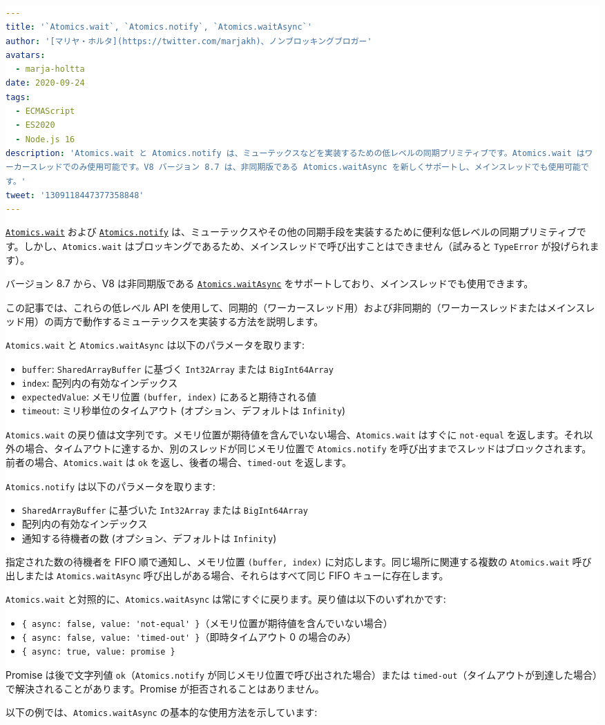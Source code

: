 ```yaml
---
title: '`Atomics.wait`, `Atomics.notify`, `Atomics.waitAsync`'
author: '[マリヤ・ホルタ](https://twitter.com/marjakh)、ノンブロッキングブロガー'
avatars:
  - marja-holtta
date: 2020-09-24
tags:
  - ECMAScript
  - ES2020
  - Node.js 16
description: 'Atomics.wait と Atomics.notify は、ミューテックスなどを実装するための低レベルの同期プリミティブです。Atomics.wait はワーカースレッドでのみ使用可能です。V8 バージョン 8.7 は、非同期版である Atomics.waitAsync を新しくサポートし、メインスレッドでも使用可能です。'
tweet: '1309118447377358848'
---
```

[`Atomics.wait`](https://developer.mozilla.org/en-US/docs/Web/JavaScript/Reference/Global_Objects/Atomics/wait) および [`Atomics.notify`](https://developer.mozilla.org/en-US/docs/Web/JavaScript/Reference/Global_Objects/Atomics/notify) は、ミューテックスやその他の同期手段を実装するために便利な低レベルの同期プリミティブです。しかし、`Atomics.wait` はブロッキングであるため、メインスレッドで呼び出すことはできません（試みると `TypeError` が投げられます）。


バージョン 8.7 から、V8 は非同期版である [`Atomics.waitAsync`](https://github.com/tc39/proposal-atomics-wait-async/blob/master/PROPOSAL.md) をサポートしており、メインスレッドでも使用できます。

この記事では、これらの低レベル API を使用して、同期的（ワーカースレッド用）および非同期的（ワーカースレッドまたはメインスレッド用）の両方で動作するミューテックスを実装する方法を説明します。

`Atomics.wait` と `Atomics.waitAsync` は以下のパラメータを取ります:

- `buffer`: `SharedArrayBuffer` に基づく `Int32Array` または `BigInt64Array`
- `index`: 配列内の有効なインデックス
- `expectedValue`: メモリ位置 `(buffer, index)` にあると期待される値
- `timeout`: ミリ秒単位のタイムアウト (オプション、デフォルトは `Infinity`)

`Atomics.wait` の戻り値は文字列です。メモリ位置が期待値を含んでいない場合、`Atomics.wait` はすぐに `not-equal` を返します。それ以外の場合、タイムアウトに達するか、別のスレッドが同じメモリ位置で `Atomics.notify` を呼び出すまでスレッドはブロックされます。前者の場合、`Atomics.wait` は `ok` を返し、後者の場合、`timed-out` を返します。

`Atomics.notify` は以下のパラメータを取ります:

- `SharedArrayBuffer` に基づいた `Int32Array` または `BigInt64Array`
- 配列内の有効なインデックス
- 通知する待機者の数 (オプション、デフォルトは `Infinity`)

指定された数の待機者を FIFO 順で通知し、メモリ位置 `(buffer, index)` に対応します。同じ場所に関連する複数の `Atomics.wait` 呼び出しまたは `Atomics.waitAsync` 呼び出しがある場合、それらはすべて同じ FIFO キューに存在します。

`Atomics.wait` と対照的に、`Atomics.waitAsync` は常にすぐに戻ります。戻り値は以下のいずれかです:

- `{ async: false, value: 'not-equal' }`（メモリ位置が期待値を含んでいない場合）
- `{ async: false, value: 'timed-out' }`（即時タイムアウト 0 の場合のみ）
- `{ async: true, value: promise }`

Promise は後で文字列値 `ok`（`Atomics.notify` が同じメモリ位置で呼び出された場合）または `timed-out`（タイムアウトが到達した場合）で解決されることがあります。Promise が拒否されることはありません。

以下の例では、`Atomics.waitAsync` の基本的な使用方法を示しています:
